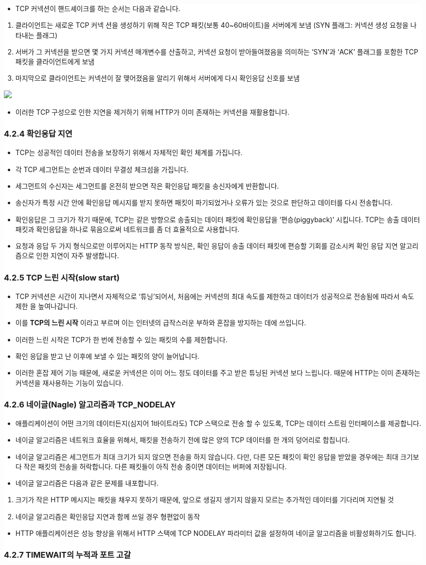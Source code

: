 - TCP 커넥션이 핸드셰이크를 하는 순서는 다음과 같습니다.

1. 클라이언트는 새로운 TCP 커넥 션을 생성하기 위해 작은 TCP 패킷(보통 40~60바이트)을 서버에게 보냄 (SYN 플래그: 커넥션 생성 요청을 나타내는 플래그)

2. 서버가 그 커넥션을 받으면 몇 가지 커넥션 매개변수를 산출하고, 커넥션 요청이 받아들여졌음을 의미하는 ‘SYN’과 ‘ACK’ 플래그를 포함한 TCP 패킷을 클라이언트에게 보냄

3. 마지막으로 클라이언트는 커넥션이 잘 맺어졌음을 알리기 위해서 서버에게 다시 확인응답 신호를 보냄

<IMG src="https://user-images.githubusercontent.com/29904349/51083904-fbca0500-1764-11e9-8417-20b1abda0931.png">

- 이러한 TCP 구성으로 인한 지연을 제거하기 위해 HTTP가 이미 존재하는 커넥션을 재활용합니다.

### 4.2.4 확인응답 지연

- TCP는 성공적인 데이터 전송을 보장하기 위해서 자체적인 확인 체계를 가집니다.

- 각 TCP 세그먼트는 순번과 데이터 무결성 체크섬을 가집니다.

- 세그먼트의 수신자는 세그먼트를 온전히 받으면 작은 확인응답 패킷을 송신자에게 반환합니다.

- 송신자가 특정 시간 안에 확인응답 메시지를 받지 못하면 패킷이 파기되었거나 오류가 있는 것으로 판단하고 데이터를 다시 전송합니다.

- 확인응답은 그 크기가 작기 때문에, TCP는 같은 방향으로 송출되는 데이터 패킷에 확인응답을 ‘편승(piggyback)’ 시킵니다. TCP는 송출 데이터 패킷과 확인응답을 하나로 묶음으로써 네트워크를 좀 더 효율적으로 사용합니다.

- 요청과 응답 두 가지 형식으로만 이루어지는 HTTP 동작 방식은, 확인 응답이 송출 데이터 패킷에 편승할 기회를 감소시켜 확인 응답 지연 알고리즘으로 인한 지연이 자주 발생합니다.

### 4.2.5 TCP 느린 시작(slow start)

- TCP 커넥션은 시간이 지나면서 자체적으로 ‘튜닝’되어서, 처음에는 커넥션의 최대 속도를 제한하고 데이터가 성공적으로 전송됨에 따라서 속도 제한 을 높여나갑니다.

- 이를 **TCP의 느린 시작** 이라고 부르며 이는 인터넷의 급작스러운 부하와 혼잡을 방지하는 데에 쓰입니다.

- 이러한 느린 시작은 TCP가 한 번에 전송할 수 있는 패킷의 수를 제한합니다.

- 확인 응답을 받고 난 이후에 보낼 수 있는 패킷의 양이 늘어납니다.

- 이러한 혼잡 제어 기능 때문에, 새로운 커넥션은 이미 어느 정도 데이터를 주고 받은 튜닝된 커넥션 보다 느립니다. 때문에 HTTP는 이미 존재하는 커넥션을 재사용하는 기능이 있습니다.

### 4.2.6 네이글(Nagle) 알고리즘과 TCP_NODELAY

- 애플리케이션이 어떤 크기의 데이터든지(심지어 1바이트라도) TCP 스택으로 전송 할 수 있도록, TCP는 데이터 스트림 인터페이스를 제공합니다.

- 네이글 알고리즘은 네트워크 효율을 위해서, 패킷을 전송하기 전에 많은 양의 TCP 데이터를 한 개의 덩어리로 합칩니다.

- 네이글 알고리즘은 세그먼트가 최대 크기가 되지 않으면 전송을 하지 않습니다. 다만, 다른 모든 패킷이 확인 응답을 받았을 경우에는 최대 크기보다 작은 패킷의 전송을 허락합니다. 다른 패킷들이 아직 전송 중이면 데이터는 버퍼에 저장됩니다.

- 네이글 알고리즘은 다음과 같은 문제를 내포합니다.

1. 크기가 작은 HTTP 메시지는 패킷을 채우지 못하기 때문에, 앞으로 생길지 생기지 않을지 모르는 추가적인 데이터를 기다리며 지연될 것

2. 네이글 알고리즘은 확인응답 지연과 함께 쓰일 경우 형편없이 동작

- HTTP 애플리케이션은 성능 향상을 위해서 HTTP 스택에 TCP NODELAY 파라미터 값을 설정하여 네이글 알고리즘을 비활성화하기도 합니다.

### 4.2.7 TIMEWAIT의 누적과 포트 고갈

